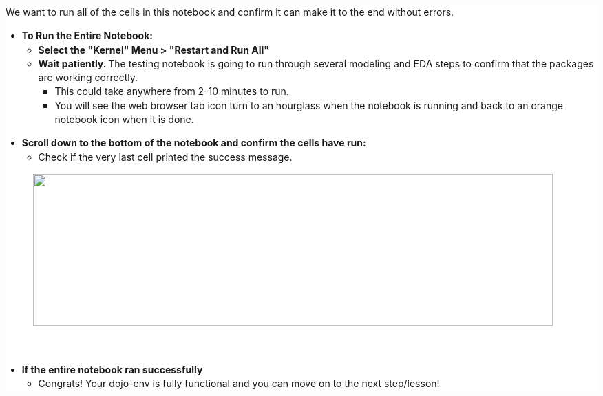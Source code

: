    We want to run all of the cells in this notebook and confirm it can make it to the end without errors.
  </li>
 </ul>
 <ul>
  <li>
   <strong>
    To Run the Entire Notebook:
   </strong>
   <ul>
    <li>
     <strong>
      Select the "Kernel" Menu &gt; "Restart and Run All"
     </strong>
    </li>
    <li>
     <strong>
      Wait patiently.
     </strong>
     The testing notebook is going to run through several modeling and EDA steps to confirm that the packages are working correctly.
     <ul>
      <li>
       This could take anywhere from 2-10 minutes to run.
      </li>
      <li>
       You will see the web browser tab icon turn to an hourglass when the notebook is running and back to an orange notebook icon when it is done.
      </li>
     </ul>
    </li>
   </ul>
  </li>
 </ul>
 <ul>
  <li>
   <strong>
    Scroll down to the bottom of the notebook and confirm the cells have run:
   </strong>
   <ul>
    <li>
     Check if the very last cell printed the success message.
    </li>
   </ul>
  </li>
 </ul>
 <figure>
  <img height="221" src="https://assets.codingdojo.com/boomyeah2015/codingdojo/curriculum/content/chapter/1657130803__env_tester_final_msg.png" style="width: 755px; height: 221px;" width="755"/>
 </figure>
 <p>
  <br/>
 </p>
 <ul>
  <li>
   <strong>
    If the entire notebook ran successfully
   </strong>
   <ul>
    <li>
     Congrats! Your dojo-env is fully functional and you can move on to the next step/lesson!
    </li>
   </ul>
  </li>